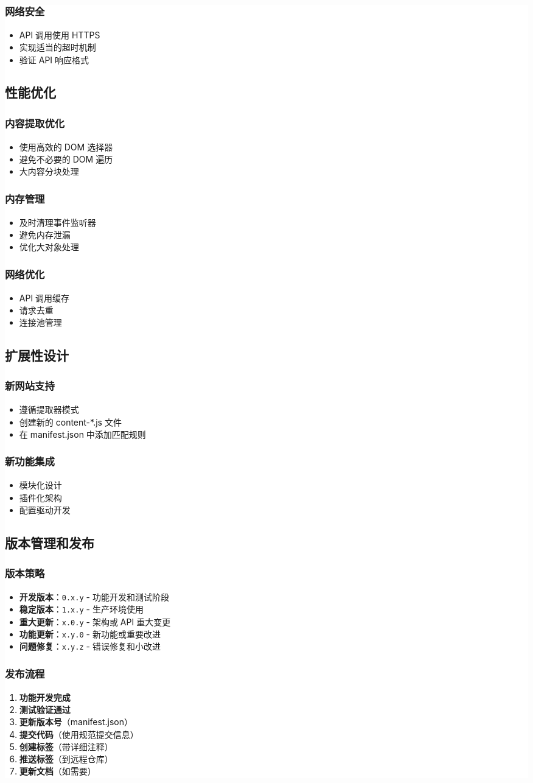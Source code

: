 ### 网络安全
- API 调用使用 HTTPS
- 实现适当的超时机制
- 验证 API 响应格式

## 性能优化

### 内容提取优化
- 使用高效的 DOM 选择器
- 避免不必要的 DOM 遍历
- 大内容分块处理

### 内存管理
- 及时清理事件监听器
- 避免内存泄漏
- 优化大对象处理

### 网络优化
- API 调用缓存
- 请求去重
- 连接池管理

## 扩展性设计

### 新网站支持
- 遵循提取器模式
- 创建新的 content-*.js 文件
- 在 manifest.json 中添加匹配规则

### 新功能集成
- 模块化设计
- 插件化架构
- 配置驱动开发

## 版本管理和发布

### 版本策略
- **开发版本**：`0.x.y` - 功能开发和测试阶段
- **稳定版本**：`1.x.y` - 生产环境使用
- **重大更新**：`x.0.y` - 架构或 API 重大变更
- **功能更新**：`x.y.0` - 新功能或重要改进
- **问题修复**：`x.y.z` - 错误修复和小改进

### 发布流程
1. **功能开发完成**
2. **测试验证通过**
3. **更新版本号**（manifest.json）
4. **提交代码**（使用规范提交信息）
5. **创建标签**（带详细注释）
6. **推送标签**（到远程仓库）
7. **更新文档**（如需要）
